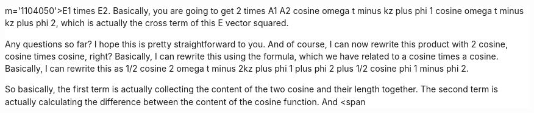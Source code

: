   m='1104050'>E1</span> <span m='1104560'>times</span> <span
  m='1104860'>E2.</span> <span m='1110920'>Basically,</span> <span
  m='1111400'>you</span> <span m='1111520'>are</span> <span
  m='1111580'>going</span> <span m='1111760'>to</span> <span
  m='1111850'>get</span> <span m='1112420'>2</span> <span
  m='1112660'>times</span> <span m='1113080'>A1</span> <span
  m='1114390'>A2</span> <span m='1115650'>cosine</span> <span m='1116860'>omega
  t</span> <span m='1118510'>minus</span> <span m='1118660'>kz</span> <span
  m='1119863'>plus</span> <span m='1120670'>phi 1</span> <span
  m='1122580'>cosine</span> <span m='1123800'>omega t</span> <span
  m='1125306'>minus</span> <span m='1125710'>kz</span> <span
  m='1127201'>plus</span> <span m='1127590'>phi 2,</span> <span
  m='1129480'>which</span> <span m='1129640'>is</span> <span
  m='1129730'>actually</span> <span m='1130120'>the</span> <span
  m='1130460'>cross</span> <span m='1130730'>term</span> <span
  m='1131410'>of</span> <span m='1131590'>this</span> <span m='1133020'>E</span>
  <span m='1133150'>vector</span> <span m='1133480'>squared.</span> </p><p><span
  m='1135420'>Any</span> <span m='1135620'>questions</span> <span
  m='1135980'>so</span> <span m='1136150'>far?</span> <span m='1139710'>I</span>
  <span m='1139770'>hope</span> <span m='1139980'>this</span> <span
  m='1140190'>is</span> <span m='1141100'>pretty</span> <span
  m='1141550'>straightforward</span> <span m='1141770'>to</span> <span
  m='1142230'>you.</span> <span m='1142830'>And</span> <span
  m='1143010'>of</span> <span m='1143130'>course,</span> <span
  m='1143400'>I</span> <span m='1143490'>can</span> <span m='1143730'>now</span>
  <span m='1144500'>rewrite</span> <span m='1145160'>this</span> <span
  m='1145760'>product</span> <span m='1146610'>with</span> <span
  m='1146730'>2</span> <span m='1146990'>cosine,</span> <span
  m='1147880'>cosine</span> <span m='1148450'>times</span> <span
  m='1148670'>cosine,</span> <span m='1149170'>right?</span> <span
  m='1149740'>Basically,</span> <span m='1150150'>I</span> <span
  m='1150240'>can</span> <span m='1150490'>rewrite</span> <span
  m='1150920'>this</span> <span m='1151470'>using</span> <span
  m='1151920'>the</span> <span m='1152010'>formula,</span> <span
  m='1153540'>which</span> <span m='1153780'>we</span> <span
  m='1153960'>have</span> <span m='1154640'>related</span> <span
  m='1154960'>to</span> <span m='1155030'>a</span> <span
  m='1155190'>cosine</span> <span m='1155650'>times</span> <span m='1155970'>a
  cosine.</span> <span m='1156730'>Basically,</span> <span m='1157020'>I</span>
  <span m='1157200'>can</span> <span m='1157780'>rewrite</span> <span
  m='1157980'>this</span> <span m='1158220'>as</span> <span
  m='1158460'>1/2</span> <span m='1159920'>cosine</span> <span m='1162320'>2
  omega t</span> <span m='1164060'>minus</span> <span m='1164700'>2kz</span>
  <span m='1167620'>plus</span> <span m='1168270'>phi 1</span> <span
  m='1169095'>plus</span> <span m='1169500'>phi 2</span> <span
  m='1171180'>plus</span> <span m='1172240'>1/2</span> <span
  m='1173700'>cosine</span> <span m='1175190'>phi 1</span> <span
  m='1176030'>minus</span> <span m='1176320'>phi 2.</span> </p><p><span
  m='1177510'>So</span> <span m='1177660'>basically,</span> <span
  m='1178190'>the</span> <span m='1178410'>first</span> <span
  m='1178710'>term</span> <span m='1179240'>is</span> <span
  m='1179400'>actually</span> <span m='1179850'>collecting</span> <span
  m='1180870'>the</span> <span m='1180960'>content</span> <span m='1181230'>of
  the</span> <span m='1181830'>two</span> <span m='1182010'>cosine</span> <span
  m='1182400'>and</span> <span m='1182790'>their</span> <span
  m='1183060'>length</span> <span m='1183320'>together.</span> <span
  m='1184560'>The</span> <span m='1184650'>second</span> <span
  m='1185620'>term</span> <span m='1186000'>is</span> <span
  m='1186210'>actually</span> <span m='1187200'>calculating</span> <span
  m='1187920'>the</span> <span m='1188070'>difference</span> <span
  m='1188670'>between</span> <span m='1189330'>the</span> <span
  m='1189420'>content</span> <span m='1189770'>of</span> <span
  m='1189870'>the</span> <span m='1189960'>cosine</span> <span
  m='1191220'>function.</span> <span m='1192240'>And</span> <span